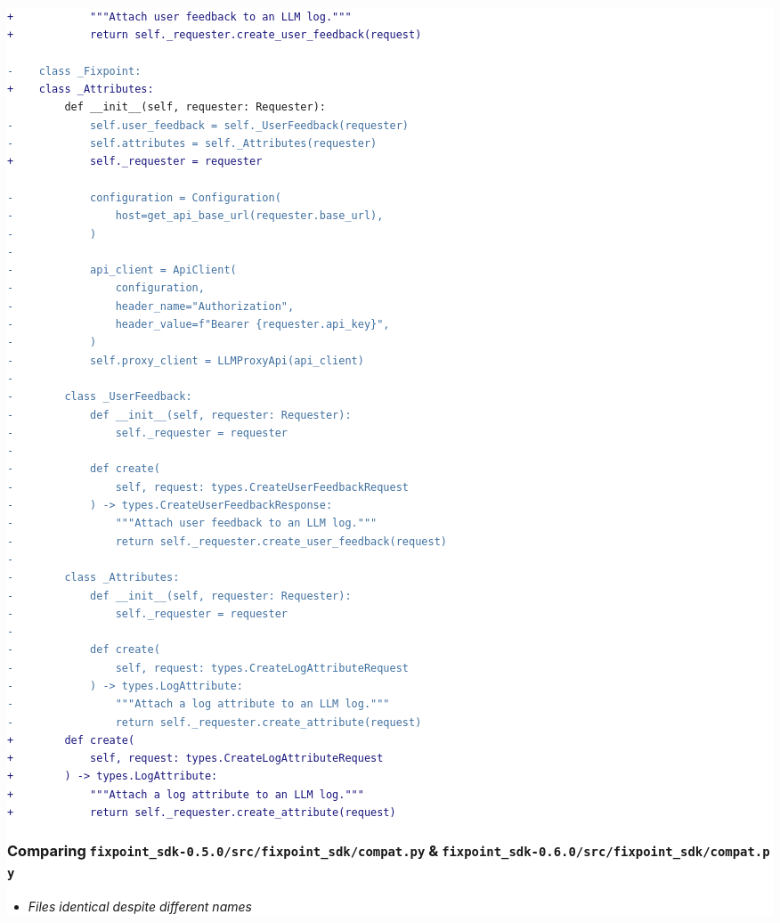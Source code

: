 ```diff
+            """Attach user feedback to an LLM log."""
+            return self._requester.create_user_feedback(request)
 
-    class _Fixpoint:
+    class _Attributes:
         def __init__(self, requester: Requester):
-            self.user_feedback = self._UserFeedback(requester)
-            self.attributes = self._Attributes(requester)
+            self._requester = requester
 
-            configuration = Configuration(
-                host=get_api_base_url(requester.base_url),
-            )
-
-            api_client = ApiClient(
-                configuration,
-                header_name="Authorization",
-                header_value=f"Bearer {requester.api_key}",
-            )
-            self.proxy_client = LLMProxyApi(api_client)
-
-        class _UserFeedback:
-            def __init__(self, requester: Requester):
-                self._requester = requester
-
-            def create(
-                self, request: types.CreateUserFeedbackRequest
-            ) -> types.CreateUserFeedbackResponse:
-                """Attach user feedback to an LLM log."""
-                return self._requester.create_user_feedback(request)
-
-        class _Attributes:
-            def __init__(self, requester: Requester):
-                self._requester = requester
-
-            def create(
-                self, request: types.CreateLogAttributeRequest
-            ) -> types.LogAttribute:
-                """Attach a log attribute to an LLM log."""
-                return self._requester.create_attribute(request)
+        def create(
+            self, request: types.CreateLogAttributeRequest
+        ) -> types.LogAttribute:
+            """Attach a log attribute to an LLM log."""
+            return self._requester.create_attribute(request)
```

### Comparing `fixpoint_sdk-0.5.0/src/fixpoint_sdk/compat.py` & `fixpoint_sdk-0.6.0/src/fixpoint_sdk/compat.py`

 * *Files identical despite different names*
